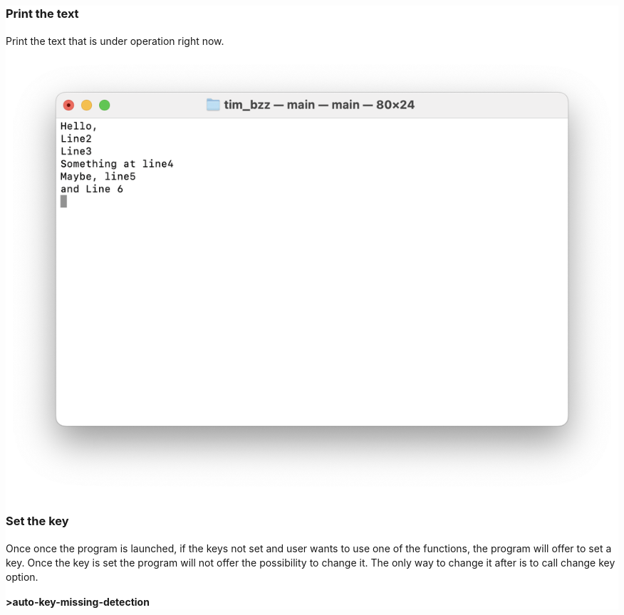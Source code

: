 ### Print the text

Print the text that is under operation right now.

![Знімок екрана 2024-06-25 о 22.01.39.png](readmeFiles/%25D0%2597%25D0%25BD%25D1%2596%25D0%25BC%25D0%25BE%25D0%25BA_%25D0%25B5%25D0%25BA%25D1%2580%25D0%25B0%25D0%25BD%25D0%25B0_2024-06-25_%25D0%25BE_22.01.39.png)

### Set the key

Once once the program is launched, if the keys not set and user wants to use one of the functions, the program will offer to set a key. Once the key is set the program will not offer the possibility to change it. The only way to change it after is to call change key option.

**>auto-key-missing-detection**
